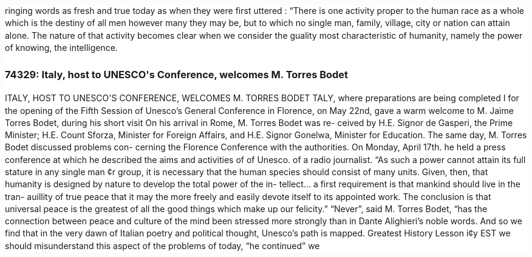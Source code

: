 ringing words as fresh and true 
today as when they were first 
uttered : 
“There is one activity proper to 
the human race as a whole which 
is the destiny of all men however 
many they may be, but to which 
no single man, family, village, city 
or nation can attain alone. The 
nature of that activity becomes 
clear when we consider the guality 
most characteristic of humanity, 
namely the power of knowing, the 
intelligence.   


### 74329: Italy, host to UNESCO's Conference, welcomes M. Torres Bodet

ITALY, HOST TO UNESCO'S 
CONFERENCE, WELCOMES 
M. TORRES BODET 
TALY, where preparations are being completed 
I for the opening of the Fifth Session of Unesco’s 
General Conference in Florence, on May 22nd, 
gave a warm welcome to M. Jaime Torres Bodet, 
during his short visit 
On his arrival in Rome, M. Torres Bodet was re- 
ceived by H.E. Signor de Gasperi, the Prime Minister; 
H.E. Count Sforza, Minister for Foreign Affairs, and 
H.E. Signor Gonelwa, Minister for Education. The 
same day, M. Torres Bodet discussed problems con- 
cerning the Florence Conference with the authorities. 
On Monday, April 17th. he held a press conference 
at which he described the aims and activities of 
of Unesco. 
of a radio journalist. 
“As such a power cannot attain 
its full stature in any single man 
¢r group, it is necessary that the 
human species should consist of 
many units. Given, then, that 
humanity is designed by nature to 
develop the total power of the in- 
tellect... a first requirement is that 
mankind should live in the tran- 
auillity of true peace that it may 
the more freely and easily devote 
itself to its appointed work. The 
conclusion is that universal peace 
is the greatest of all the good 
things which make up our felicity.” 
“Never”, said M. Torres Bodet, 
“has the connection between peace 
and culture of the mind been 
stressed more strongly than in 
Dante Alighieri’s noble words. And 
so we find that in the very dawn 
of Italian poetry and political 
thought, Unesco’s path is mapped. 
Greatest History Lesson 
i¢y EST we should misunderstand 
this aspect of the problems 
of today, “he continued” we 